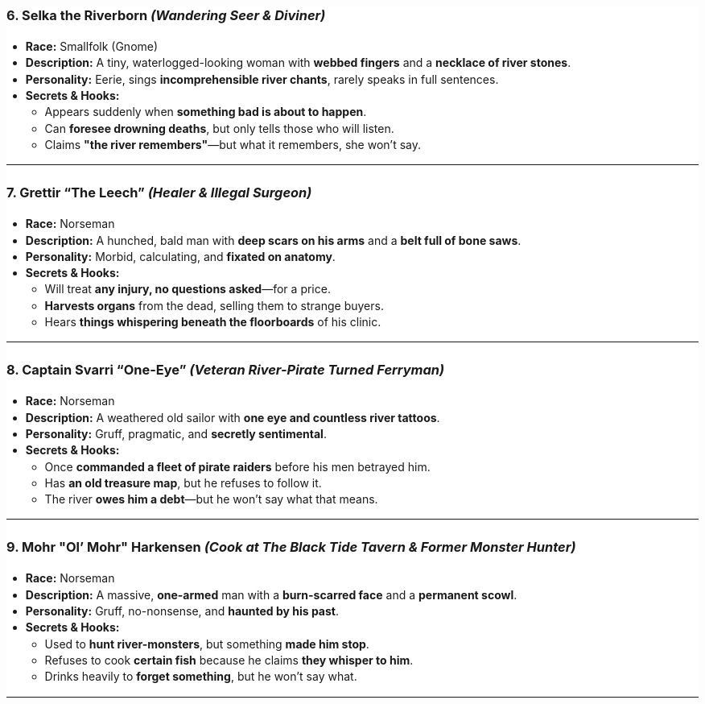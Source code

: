 
### **6. Selka the Riverborn** _(Wandering Seer & Diviner)_

- **Race:** Smallfolk (Gnome)
- **Description:** A tiny, waterlogged-looking woman with **webbed fingers** and a **necklace of river stones**.
- **Personality:** Eerie, sings **incomprehensible river chants**, rarely speaks in full sentences.
- **Secrets & Hooks:**
    - Appears suddenly when **something bad is about to happen**.
    - Can **foresee drowning deaths**, but only tells those who will listen.
    - Claims **"the river remembers"**—but what it remembers, she won’t say.

---

### **7. Grettir “The Leech”** _(Healer & Illegal Surgeon)_

- **Race:** Norseman
- **Description:** A hunched, bald man with **deep scars on his arms** and a **belt full of bone saws**.
- **Personality:** Morbid, calculating, and **fixated on anatomy**.
- **Secrets & Hooks:**
    - Will treat **any injury, no questions asked**—for a price.
    - **Harvests organs** from the dead, selling them to strange buyers.
    - Hears **things whispering beneath the floorboards** of his clinic.

---

### **8. Captain Svarri “One-Eye”** _(Veteran River-Pirate Turned Ferryman)_

- **Race:** Norseman
- **Description:** A weathered old sailor with **one eye and countless river tattoos**.
- **Personality:** Gruff, pragmatic, and **secretly sentimental**.
- **Secrets & Hooks:**
    - Once **commanded a fleet of pirate raiders** before his men betrayed him.
    - Has **an old treasure map**, but he refuses to follow it.
    - The river **owes him a debt**—but he won’t say what that means.

---

### **9. Mohr "Ol’ Mohr" Harkensen** _(Cook at The Black Tide Tavern & Former Monster Hunter)_

- **Race:** Norseman
- **Description:** A massive, **one-armed** man with a **burn-scarred face** and a **permanent scowl**.
- **Personality:** Gruff, no-nonsense, and **haunted by his past**.
- **Secrets & Hooks:**
    - Used to **hunt river-monsters**, but something **made him stop**.
    - Refuses to cook **certain fish** because he claims **they whisper to him**.
    - Drinks heavily to **forget something**, but he won’t say what.

---
